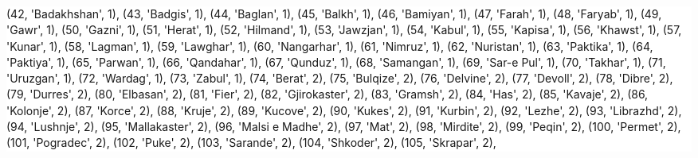 (42, 'Badakhshan', 1),
(43, 'Badgis', 1),
(44, 'Baglan', 1),
(45, 'Balkh', 1),
(46, 'Bamiyan', 1),
(47, 'Farah', 1),
(48, 'Faryab', 1),
(49, 'Gawr', 1),
(50, 'Gazni', 1),
(51, 'Herat', 1),
(52, 'Hilmand', 1),
(53, 'Jawzjan', 1),
(54, 'Kabul', 1),
(55, 'Kapisa', 1),
(56, 'Khawst', 1),
(57, 'Kunar', 1),
(58, 'Lagman', 1),
(59, 'Lawghar', 1),
(60, 'Nangarhar', 1),
(61, 'Nimruz', 1),
(62, 'Nuristan', 1),
(63, 'Paktika', 1),
(64, 'Paktiya', 1),
(65, 'Parwan', 1),
(66, 'Qandahar', 1),
(67, 'Qunduz', 1),
(68, 'Samangan', 1),
(69, 'Sar-e Pul', 1),
(70, 'Takhar', 1),
(71, 'Uruzgan', 1),
(72, 'Wardag', 1),
(73, 'Zabul', 1),
(74, 'Berat', 2),
(75, 'Bulqize', 2),
(76, 'Delvine', 2),
(77, 'Devoll', 2),
(78, 'Dibre', 2),
(79, 'Durres', 2),
(80, 'Elbasan', 2),
(81, 'Fier', 2),
(82, 'Gjirokaster', 2),
(83, 'Gramsh', 2),
(84, 'Has', 2),
(85, 'Kavaje', 2),
(86, 'Kolonje', 2),
(87, 'Korce', 2),
(88, 'Kruje', 2),
(89, 'Kucove', 2),
(90, 'Kukes', 2),
(91, 'Kurbin', 2),
(92, 'Lezhe', 2),
(93, 'Librazhd', 2),
(94, 'Lushnje', 2),
(95, 'Mallakaster', 2),
(96, 'Malsi e Madhe', 2),
(97, 'Mat', 2),
(98, 'Mirdite', 2),
(99, 'Peqin', 2),
(100, 'Permet', 2),
(101, 'Pogradec', 2),
(102, 'Puke', 2),
(103, 'Sarande', 2),
(104, 'Shkoder', 2),
(105, 'Skrapar', 2),